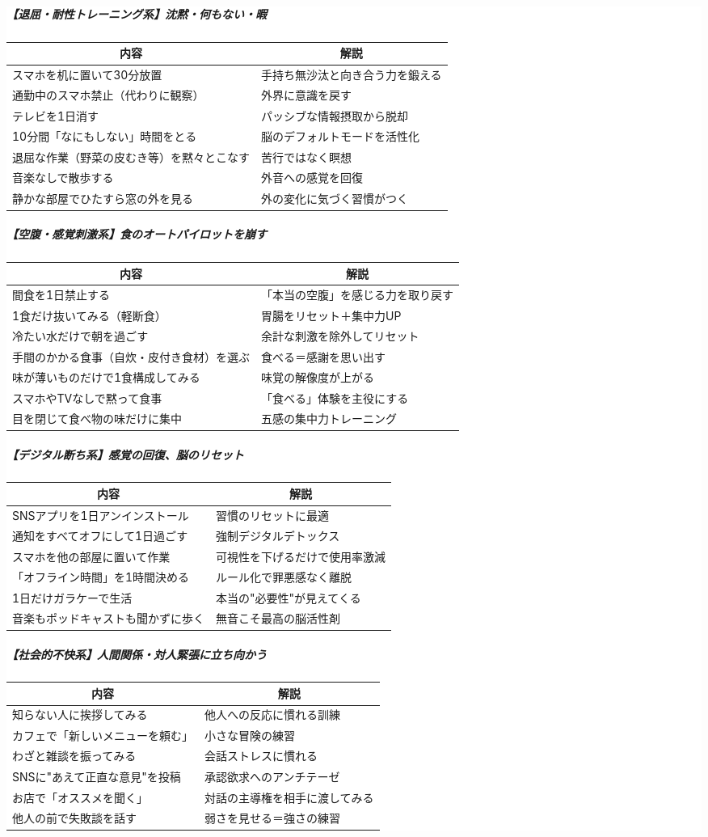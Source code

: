 ##### 【退屈・耐性トレーニング系】沈黙・何もない・暇

| 内容 | 解説 |
|------|------|
| スマホを机に置いて30分放置 | 手持ち無沙汰と向き合う力を鍛える |
| 通勤中のスマホ禁止（代わりに観察） | 外界に意識を戻す |
| テレビを1日消す | パッシブな情報摂取から脱却 |
| 10分間「なにもしない」時間をとる | 脳のデフォルトモードを活性化 |
| 退屈な作業（野菜の皮むき等）を黙々とこなす | 苦行ではなく瞑想 |
| 音楽なしで散歩する | 外音への感覚を回復 |
| 静かな部屋でひたすら窓の外を見る | 外の変化に気づく習慣がつく |

##### 【空腹・感覚刺激系】食のオートパイロットを崩す

| 内容 | 解説 |
|------|------|
| 間食を1日禁止する | 「本当の空腹」を感じる力を取り戻す |
| 1食だけ抜いてみる（軽断食） | 胃腸をリセット＋集中力UP |
| 冷たい水だけで朝を過ごす | 余計な刺激を除外してリセット |
| 手間のかかる食事（自炊・皮付き食材）を選ぶ | 食べる＝感謝を思い出す |
| 味が薄いものだけで1食構成してみる | 味覚の解像度が上がる |
| スマホやTVなしで黙って食事 | 「食べる」体験を主役にする |
| 目を閉じて食べ物の味だけに集中 | 五感の集中力トレーニング |

##### 【デジタル断ち系】感覚の回復、脳のリセット

| 内容 | 解説 |
|------|------|
| SNSアプリを1日アンインストール | 習慣のリセットに最適 |
| 通知をすべてオフにして1日過ごす | 強制デジタルデトックス |
| スマホを他の部屋に置いて作業 | 可視性を下げるだけで使用率激減 |
| 「オフライン時間」を1時間決める | ルール化で罪悪感なく離脱 |
| 1日だけガラケーで生活 | 本当の"必要性"が見えてくる |
| 音楽もポッドキャストも聞かずに歩く | 無音こそ最高の脳活性剤 |

##### 【社会的不快系】人間関係・対人緊張に立ち向かう

| 内容 | 解説 |
|------|------|
| 知らない人に挨拶してみる | 他人への反応に慣れる訓練 |
| カフェで「新しいメニューを頼む」 | 小さな冒険の練習 |
| わざと雑談を振ってみる | 会話ストレスに慣れる |
| SNSに"あえて正直な意見"を投稿 | 承認欲求へのアンチテーゼ |
| お店で「オススメを聞く」 | 対話の主導権を相手に渡してみる |
| 他人の前で失敗談を話す | 弱さを見せる＝強さの練習 |
